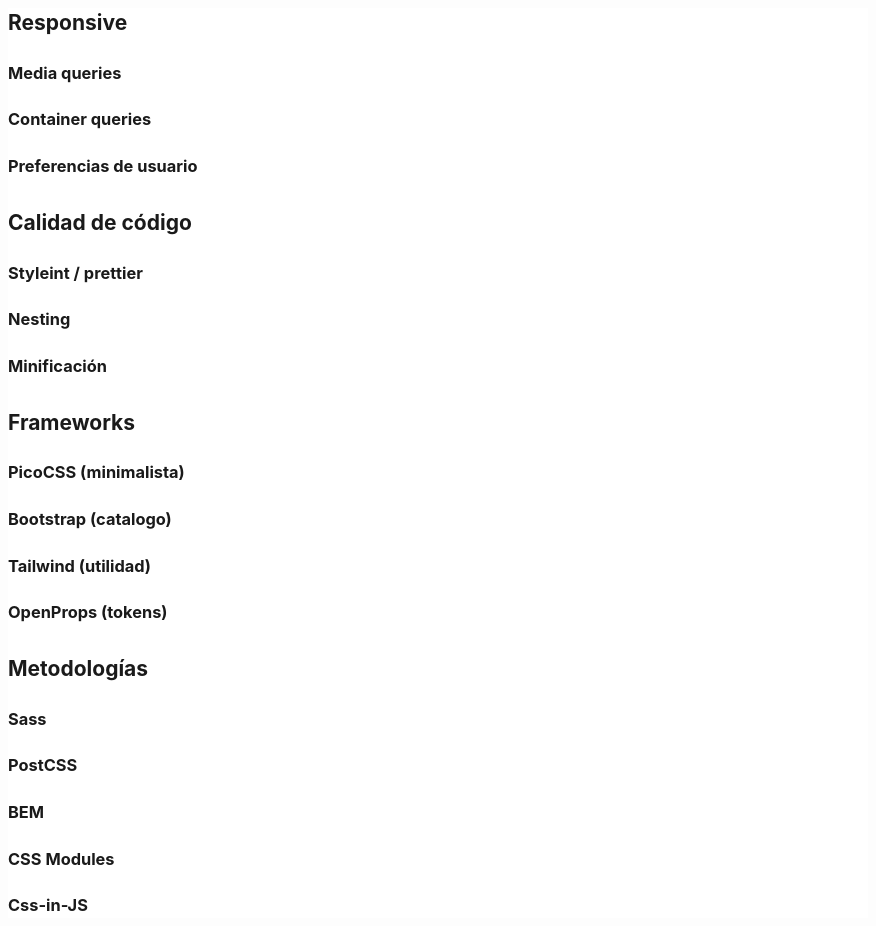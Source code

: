 ## Responsive

### Media queries

### Container queries

### Preferencias de usuario

## Calidad de código

### Styleint / prettier

### Nesting 

### Minificación

## Frameworks

### PicoCSS (minimalista)

### Bootstrap (catalogo)

### Tailwind (utilidad)

### OpenProps (tokens)

## Metodologías

### Sass

### PostCSS

### BEM

### CSS Modules

### Css-in-JS
